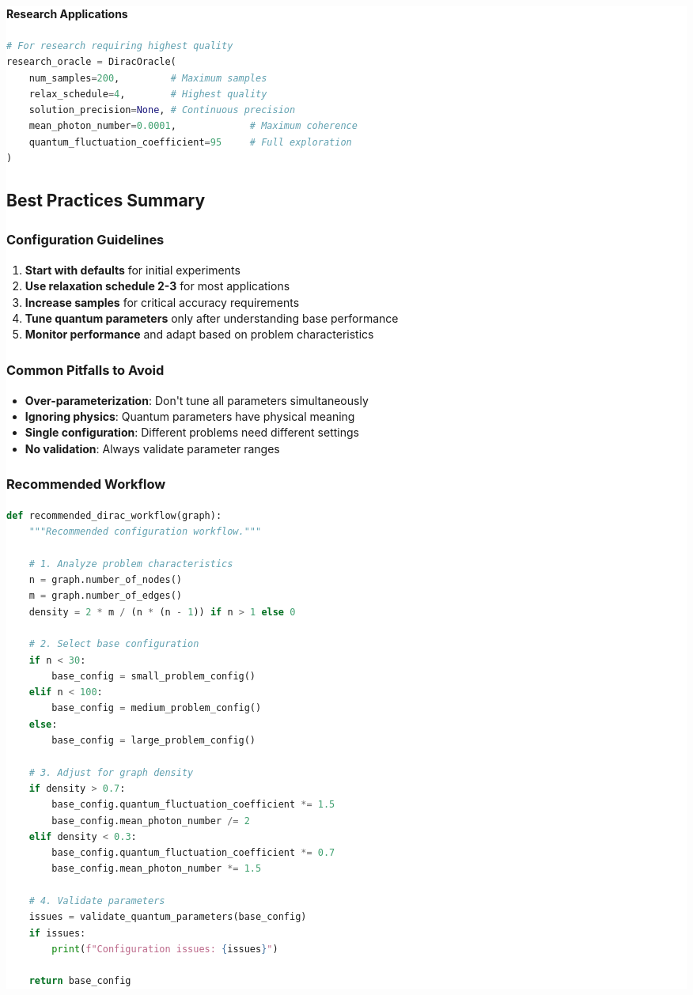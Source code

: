 #### Research Applications

```python
# For research requiring highest quality
research_oracle = DiracOracle(
    num_samples=200,         # Maximum samples
    relax_schedule=4,        # Highest quality
    solution_precision=None, # Continuous precision
    mean_photon_number=0.0001,             # Maximum coherence
    quantum_fluctuation_coefficient=95     # Full exploration
)
```

## Best Practices Summary

### Configuration Guidelines

1. **Start with defaults** for initial experiments
2. **Use relaxation schedule 2-3** for most applications  
3. **Increase samples** for critical accuracy requirements
4. **Tune quantum parameters** only after understanding base performance
5. **Monitor performance** and adapt based on problem characteristics

### Common Pitfalls to Avoid

- **Over-parameterization**: Don't tune all parameters simultaneously
- **Ignoring physics**: Quantum parameters have physical meaning
- **Single configuration**: Different problems need different settings
- **No validation**: Always validate parameter ranges

### Recommended Workflow

```python
def recommended_dirac_workflow(graph):
    """Recommended configuration workflow."""
    
    # 1. Analyze problem characteristics
    n = graph.number_of_nodes()
    m = graph.number_of_edges()
    density = 2 * m / (n * (n - 1)) if n > 1 else 0
    
    # 2. Select base configuration
    if n < 30:
        base_config = small_problem_config()
    elif n < 100:
        base_config = medium_problem_config()
    else:
        base_config = large_problem_config()
    
    # 3. Adjust for graph density
    if density > 0.7:
        base_config.quantum_fluctuation_coefficient *= 1.5
        base_config.mean_photon_number /= 2
    elif density < 0.3:
        base_config.quantum_fluctuation_coefficient *= 0.7
        base_config.mean_photon_number *= 1.5
    
    # 4. Validate parameters
    issues = validate_quantum_parameters(base_config)
    if issues:
        print(f"Configuration issues: {issues}")
    
    return base_config
```
